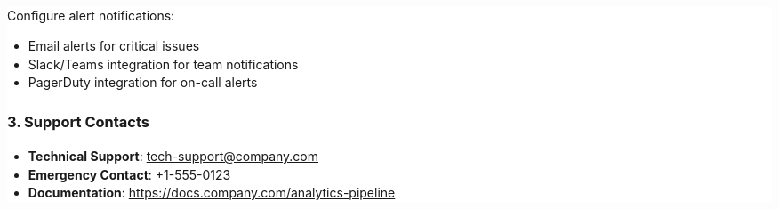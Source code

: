 Configure alert notifications:
- Email alerts for critical issues
- Slack/Teams integration for team notifications
- PagerDuty integration for on-call alerts

### 3. Support Contacts

- **Technical Support**: tech-support@company.com
- **Emergency Contact**: +1-555-0123
- **Documentation**: https://docs.company.com/analytics-pipeline 